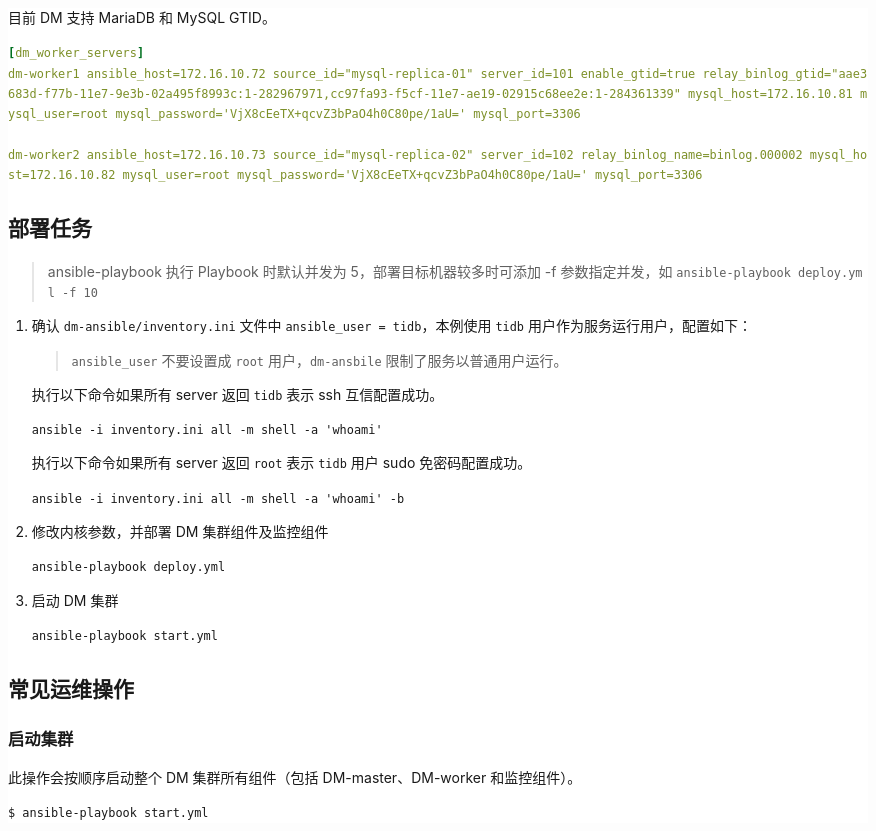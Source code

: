 目前 DM 支持 MariaDB 和 MySQL GTID。

```yaml
[dm_worker_servers]
dm-worker1 ansible_host=172.16.10.72 source_id="mysql-replica-01" server_id=101 enable_gtid=true relay_binlog_gtid="aae3683d-f77b-11e7-9e3b-02a495f8993c:1-282967971,cc97fa93-f5cf-11e7-ae19-02915c68ee2e:1-284361339" mysql_host=172.16.10.81 mysql_user=root mysql_password='VjX8cEeTX+qcvZ3bPaO4h0C80pe/1aU=' mysql_port=3306

dm-worker2 ansible_host=172.16.10.73 source_id="mysql-replica-02" server_id=102 relay_binlog_name=binlog.000002 mysql_host=172.16.10.82 mysql_user=root mysql_password='VjX8cEeTX+qcvZ3bPaO4h0C80pe/1aU=' mysql_port=3306
```

## 部署任务

> ansible-playbook 执行 Playbook 时默认并发为 5，部署目标机器较多时可添加 -f 参数指定并发，如 `ansible-playbook deploy.yml -f 10` 

1. 确认 `dm-ansible/inventory.ini` 文件中 `ansible_user = tidb`，本例使用 `tidb` 用户作为服务运行用户，配置如下：

    > `ansible_user` 不要设置成 `root` 用户，`dm-ansbile` 限制了服务以普通用户运行。

    执行以下命令如果所有 server 返回 `tidb` 表示 ssh 互信配置成功。

    ```
    ansible -i inventory.ini all -m shell -a 'whoami'
    ```

    执行以下命令如果所有 server 返回 `root` 表示 `tidb` 用户 sudo 免密码配置成功。

    ```
    ansible -i inventory.ini all -m shell -a 'whoami' -b
    ```

2.  修改内核参数，并部署 DM 集群组件及监控组件

    ```
    ansible-playbook deploy.yml
    ```

3.  启动 DM 集群

    ```
    ansible-playbook start.yml
    ```

## 常见运维操作

### 启动集群

此操作会按顺序启动整个 DM 集群所有组件（包括 DM-master、DM-worker 和监控组件）。

```
$ ansible-playbook start.yml
```
